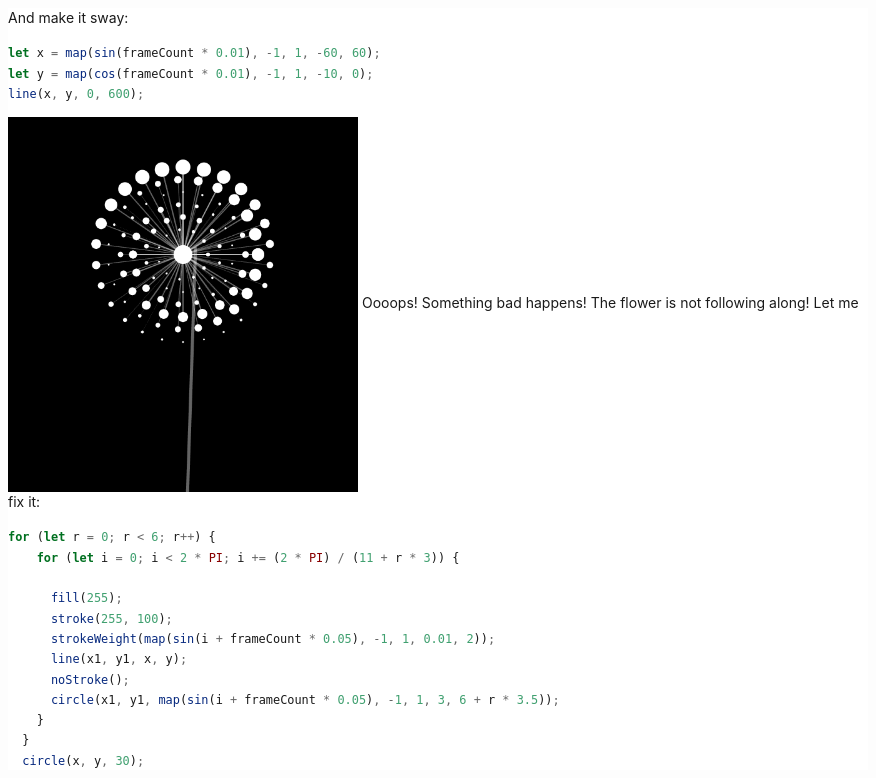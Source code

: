 And make it sway:

```JavaScript
let x = map(sin(frameCount * 0.01), -1, 1, -60, 60);
let y = map(cos(frameCount * 0.01), -1, 1, -10, 0);
line(x, y, 0, 600);
```

<img align = "center" src="assets/mid-3.2.gif" width="350" >
Oooops! Something bad happens! The flower is not following along!
Let me fix it:

```JavaScript
for (let r = 0; r < 6; r++) {
    for (let i = 0; i < 2 * PI; i += (2 * PI) / (11 + r * 3)) {

      fill(255);
      stroke(255, 100);
      strokeWeight(map(sin(i + frameCount * 0.05), -1, 1, 0.01, 2));
      line(x1, y1, x, y);
      noStroke();
      circle(x1, y1, map(sin(i + frameCount * 0.05), -1, 1, 3, 6 + r * 3.5));
    }
  }
  circle(x, y, 30);
```

